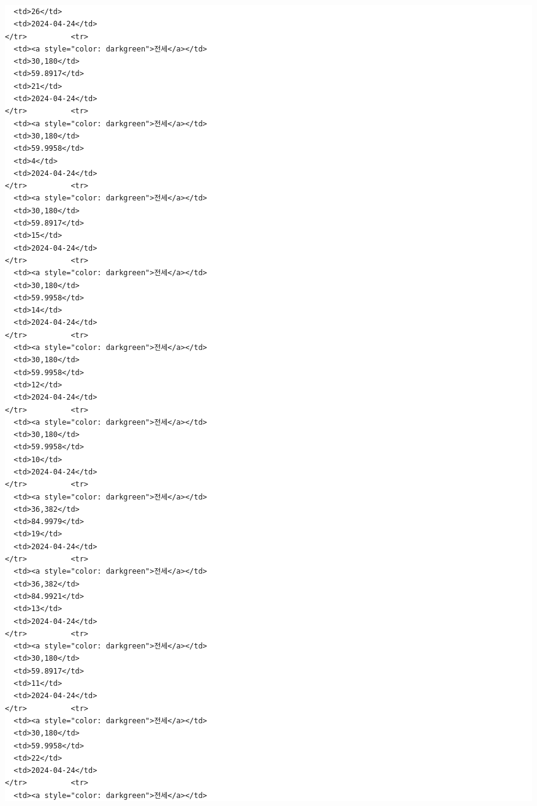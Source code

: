       <td>26</td>
      <td>2024-04-24</td>
    </tr>          <tr>
      <td><a style="color: darkgreen">전세</a></td>
      <td>30,180</td>
      <td>59.8917</td>
      <td>21</td>
      <td>2024-04-24</td>
    </tr>          <tr>
      <td><a style="color: darkgreen">전세</a></td>
      <td>30,180</td>
      <td>59.9958</td>
      <td>4</td>
      <td>2024-04-24</td>
    </tr>          <tr>
      <td><a style="color: darkgreen">전세</a></td>
      <td>30,180</td>
      <td>59.8917</td>
      <td>15</td>
      <td>2024-04-24</td>
    </tr>          <tr>
      <td><a style="color: darkgreen">전세</a></td>
      <td>30,180</td>
      <td>59.9958</td>
      <td>14</td>
      <td>2024-04-24</td>
    </tr>          <tr>
      <td><a style="color: darkgreen">전세</a></td>
      <td>30,180</td>
      <td>59.9958</td>
      <td>12</td>
      <td>2024-04-24</td>
    </tr>          <tr>
      <td><a style="color: darkgreen">전세</a></td>
      <td>30,180</td>
      <td>59.9958</td>
      <td>10</td>
      <td>2024-04-24</td>
    </tr>          <tr>
      <td><a style="color: darkgreen">전세</a></td>
      <td>36,382</td>
      <td>84.9979</td>
      <td>19</td>
      <td>2024-04-24</td>
    </tr>          <tr>
      <td><a style="color: darkgreen">전세</a></td>
      <td>36,382</td>
      <td>84.9921</td>
      <td>13</td>
      <td>2024-04-24</td>
    </tr>          <tr>
      <td><a style="color: darkgreen">전세</a></td>
      <td>30,180</td>
      <td>59.8917</td>
      <td>11</td>
      <td>2024-04-24</td>
    </tr>          <tr>
      <td><a style="color: darkgreen">전세</a></td>
      <td>30,180</td>
      <td>59.9958</td>
      <td>22</td>
      <td>2024-04-24</td>
    </tr>          <tr>
      <td><a style="color: darkgreen">전세</a></td>